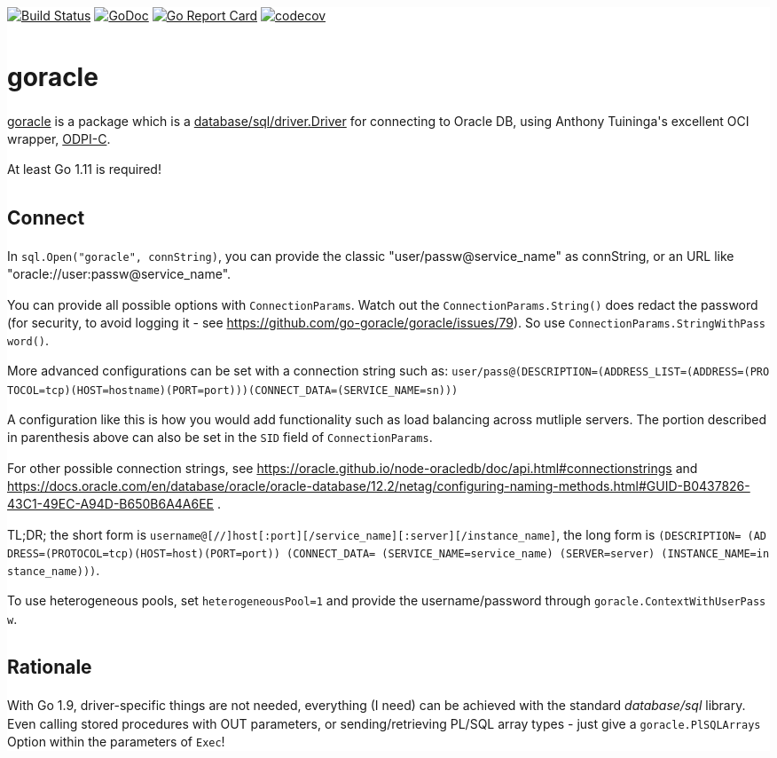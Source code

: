 [![Build Status](https://travis-ci.org/go-goracle/goracle.svg?branch=v2)](https://travis-ci.org/go-goracle/goracle)
[![GoDoc](https://godoc.org/gopkg.in/goracle.v2?status.svg)](http://godoc.org/gopkg.in/goracle.v2)
[![Go Report Card](https://goreportcard.com/badge/github.com/go-goracle/goracle)](https://goreportcard.com/report/github.com/go-goracle/goracle)
[![codecov](https://codecov.io/gh/go-goracle/goracle/branch/master/graph/badge.svg)](https://codecov.io/gh/go-goracle/goracle)

# goracle

[goracle](driver.go) is a package which is a
[database/sql/driver.Driver](http://golang.org/pkg/database/sql/driver/#Driver)
for connecting to Oracle DB, using Anthony Tuininga's excellent OCI wrapper,
[ODPI-C](https://www.github.com/oracle/odpi).

At least Go 1.11 is required!

## Connect

In `sql.Open("goracle", connString)`, you can provide the classic "user/passw@service_name"
as connString, or an URL like "oracle://user:passw@service_name".

You can provide all possible options with `ConnectionParams`.
Watch out the `ConnectionParams.String()` does redact the password
(for security, to avoid logging it - see https://github.com/go-goracle/goracle/issues/79).
So use `ConnectionParams.StringWithPassword()`.

More advanced configurations can be set with a connection string such as:
`user/pass@(DESCRIPTION=(ADDRESS_LIST=(ADDRESS=(PROTOCOL=tcp)(HOST=hostname)(PORT=port)))(CONNECT_DATA=(SERVICE_NAME=sn)))`

A configuration like this is how you would add functionality such as load balancing across mutliple servers. The portion
described in parenthesis above can also be set in the `SID` field of `ConnectionParams`.

For other possible connection strings, see https://oracle.github.io/node-oracledb/doc/api.html#connectionstrings
and https://docs.oracle.com/en/database/oracle/oracle-database/12.2/netag/configuring-naming-methods.html#GUID-B0437826-43C1-49EC-A94D-B650B6A4A6EE .

TL;DR; the short form is `username@[//]host[:port][/service_name][:server][/instance_name]`, the long form is
`(DESCRIPTION= (ADDRESS=(PROTOCOL=tcp)(HOST=host)(PORT=port)) (CONNECT_DATA= (SERVICE_NAME=service_name) (SERVER=server) (INSTANCE_NAME=instance_name)))`.

To use heterogeneous pools, set `heterogeneousPool=1` and provide the username/password through
`goracle.ContextWithUserPassw`.

## Rationale

With Go 1.9, driver-specific things are not needed, everything (I need) can be
achieved with the standard _database/sql_ library. Even calling stored procedures
with OUT parameters, or sending/retrieving PL/SQL array types - just give a
`goracle.PlSQLArrays` Option within the parameters of `Exec`!
